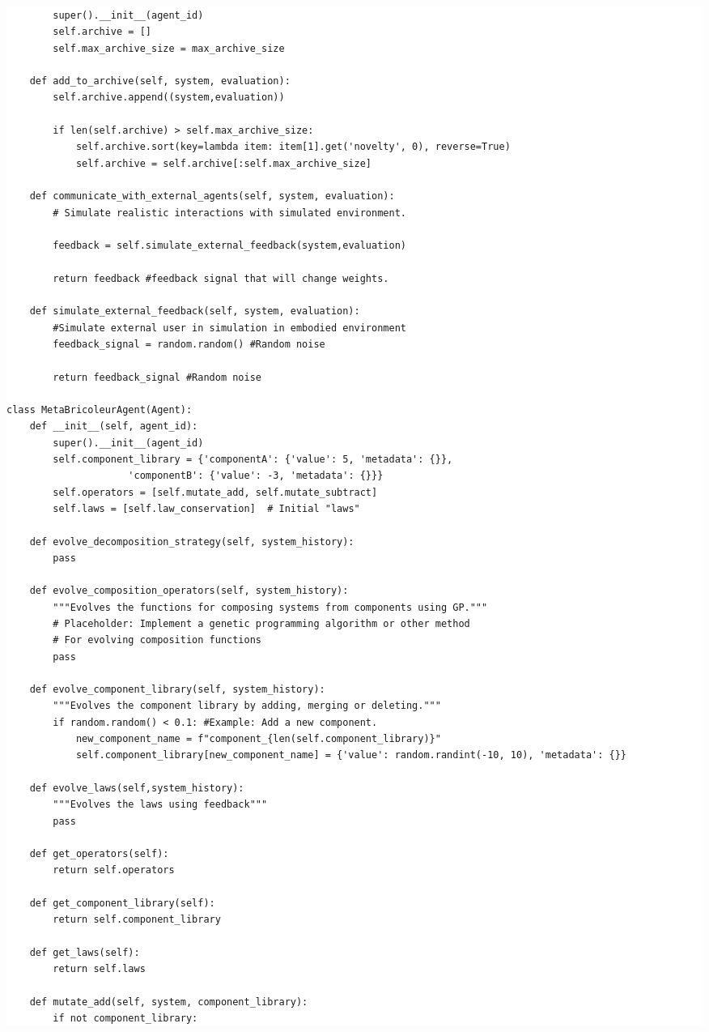 ```
        super().__init__(agent_id)
        self.archive = []
        self.max_archive_size = max_archive_size

    def add_to_archive(self, system, evaluation):
        self.archive.append((system,evaluation))

        if len(self.archive) > self.max_archive_size:
            self.archive.sort(key=lambda item: item[1].get('novelty', 0), reverse=True)
            self.archive = self.archive[:self.max_archive_size]

    def communicate_with_external_agents(self, system, evaluation):
        # Simulate realistic interactions with simulated environment.

        feedback = self.simulate_external_feedback(system,evaluation)

        return feedback #feedback signal that will change weights.

    def simulate_external_feedback(self, system, evaluation):
        #Simulate external user in simulation in embodied environment
        feedback_signal = random.random() #Random noise

        return feedback_signal #Random noise

class MetaBricoleurAgent(Agent):
    def __init__(self, agent_id):
        super().__init__(agent_id)
        self.component_library = {'componentA': {'value': 5, 'metadata': {}},
                     'componentB': {'value': -3, 'metadata': {}}}
        self.operators = [self.mutate_add, self.mutate_subtract]
        self.laws = [self.law_conservation]  # Initial "laws"

    def evolve_decomposition_strategy(self, system_history):
        pass

    def evolve_composition_operators(self, system_history):
        """Evolves the functions for composing systems from components using GP."""
        # Placeholder: Implement a genetic programming algorithm or other method
        # For evolving composition functions
        pass

    def evolve_component_library(self, system_history):
        """Evolves the component library by adding, merging or deleting."""
        if random.random() < 0.1: #Example: Add a new component.
            new_component_name = f"component_{len(self.component_library)}"
            self.component_library[new_component_name] = {'value': random.randint(-10, 10), 'metadata': {}}

    def evolve_laws(self,system_history):
        """Evolves the laws using feedback"""
        pass

    def get_operators(self):
        return self.operators

    def get_component_library(self):
        return self.component_library

    def get_laws(self):
        return self.laws

    def mutate_add(self, system, component_library):
        if not component_library:
```